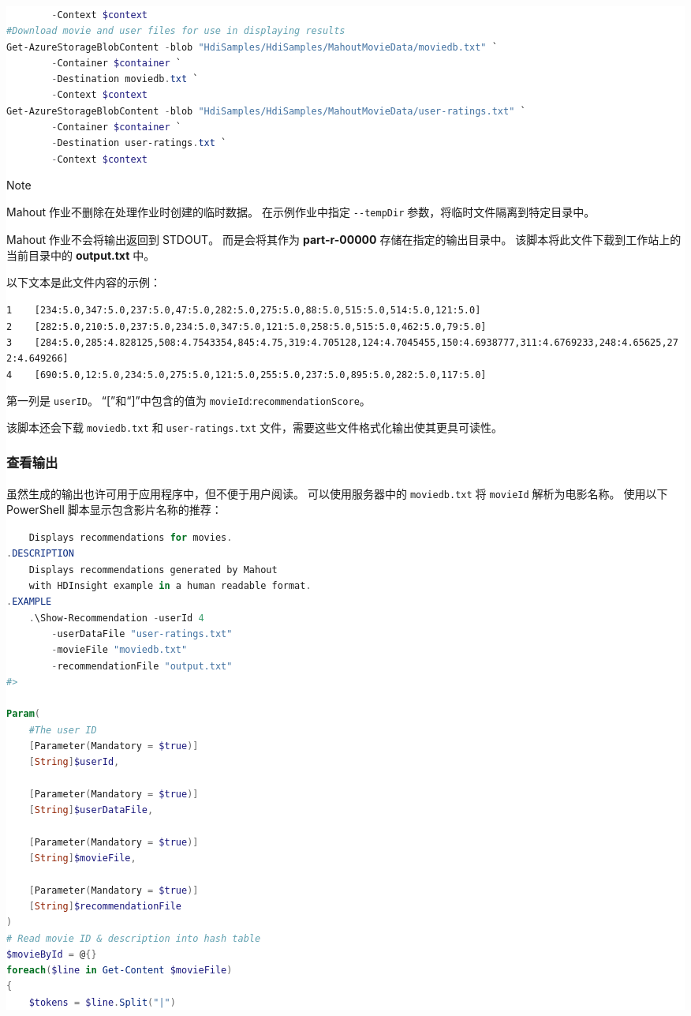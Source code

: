 ```powershell
        -Context $context
#Download movie and user files for use in displaying results
Get-AzureStorageBlobContent -blob "HdiSamples/HdiSamples/MahoutMovieData/moviedb.txt" `
        -Container $container `
        -Destination moviedb.txt `
        -Context $context
Get-AzureStorageBlobContent -blob "HdiSamples/HdiSamples/MahoutMovieData/user-ratings.txt" `
        -Container $container `
        -Destination user-ratings.txt `
        -Context $context
```

> [!NOTE]
> Mahout 作业不删除在处理作业时创建的临时数据。 在示例作业中指定 `--tempDir` 参数，将临时文件隔离到特定目录中。

Mahout 作业不会将输出返回到 STDOUT。 而是会将其作为 **part-r-00000** 存储在指定的输出目录中。 该脚本将此文件下载到工作站上的当前目录中的 **output.txt** 中。

以下文本是此文件内容的示例：

    1    [234:5.0,347:5.0,237:5.0,47:5.0,282:5.0,275:5.0,88:5.0,515:5.0,514:5.0,121:5.0]
    2    [282:5.0,210:5.0,237:5.0,234:5.0,347:5.0,121:5.0,258:5.0,515:5.0,462:5.0,79:5.0]
    3    [284:5.0,285:4.828125,508:4.7543354,845:4.75,319:4.705128,124:4.7045455,150:4.6938777,311:4.6769233,248:4.65625,272:4.649266]
    4    [690:5.0,12:5.0,234:5.0,275:5.0,121:5.0,255:5.0,237:5.0,895:5.0,282:5.0,117:5.0]

第一列是 `userID`。 “[”和“]”中包含的值为 `movieId`:`recommendationScore`。

该脚本还会下载 `moviedb.txt` 和 `user-ratings.txt` 文件，需要这些文件格式化输出使其更具可读性。

### <a name="view-the-output"></a>查看输出

虽然生成的输出也许可用于应用程序中，但不便于用户阅读。 可以使用服务器中的 `moviedb.txt` 将 `movieId` 解析为电影名称。 使用以下 PowerShell 脚本显示包含影片名称的推荐：

```powershell
    Displays recommendations for movies.
.DESCRIPTION
    Displays recommendations generated by Mahout
    with HDInsight example in a human readable format.
.EXAMPLE
    .\Show-Recommendation -userId 4
        -userDataFile "user-ratings.txt"
        -movieFile "moviedb.txt"
        -recommendationFile "output.txt"
#>

Param(
    #The user ID
    [Parameter(Mandatory = $true)]
    [String]$userId,

    [Parameter(Mandatory = $true)]
    [String]$userDataFile,

    [Parameter(Mandatory = $true)]
    [String]$movieFile,

    [Parameter(Mandatory = $true)]
    [String]$recommendationFile
)
# Read movie ID & description into hash table
$movieById = @{}
foreach($line in Get-Content $movieFile)
{
    $tokens = $line.Split("|")
```

[build]: http://mahout.apache.org/developers/buildingmahout.html
[aps]: https://docs.microsoft.com/powershell/azureps-cmdlets-docs
[movielens]: http://grouplens.org/datasets/movielens/
[100k]: http://files.grouplens.org/datasets/movielens/ml-100k.zip
[upload]: hdinsight-upload-data.md
[ml]: http://en.wikipedia.org/wiki/Machine_learning
[forest]: http://en.wikipedia.org/wiki/Random_forest
[enableremote]: ./media/hdinsight-mahout/enableremote.png
[connect]: ./media/hdinsight-mahout/connect.png
[hadoopcli]: ./media/hdinsight-mahout/hadoopcli.png
[tools]: https://github.com/Blackmist/hdinsight-tools